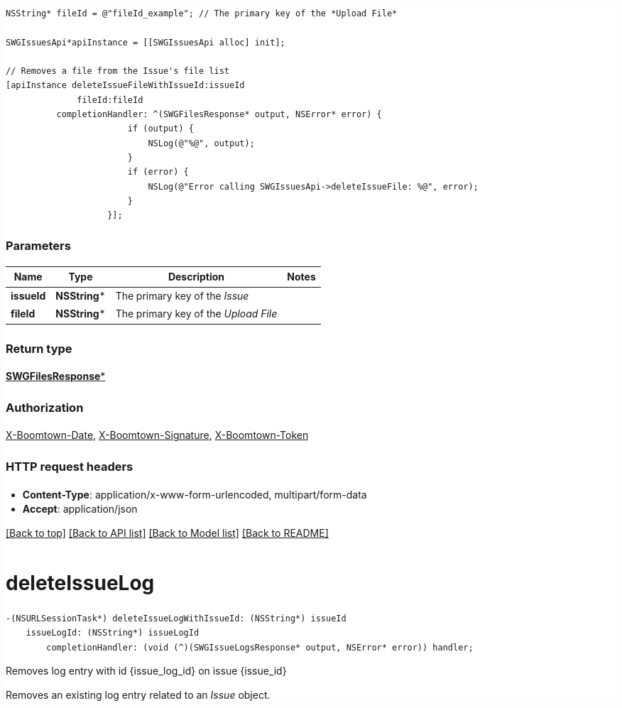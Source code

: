 ```objc
NSString* fileId = @"fileId_example"; // The primary key of the *Upload File*

SWGIssuesApi*apiInstance = [[SWGIssuesApi alloc] init];

// Removes a file from the Issue's file list
[apiInstance deleteIssueFileWithIssueId:issueId
              fileId:fileId
          completionHandler: ^(SWGFilesResponse* output, NSError* error) {
                        if (output) {
                            NSLog(@"%@", output);
                        }
                        if (error) {
                            NSLog(@"Error calling SWGIssuesApi->deleteIssueFile: %@", error);
                        }
                    }];
```

### Parameters

Name | Type | Description  | Notes
------------- | ------------- | ------------- | -------------
 **issueId** | **NSString***| The primary key of the *Issue* | 
 **fileId** | **NSString***| The primary key of the *Upload File* | 

### Return type

[**SWGFilesResponse***](SWGFilesResponse.md)

### Authorization

[X-Boomtown-Date](../README.md#X-Boomtown-Date), [X-Boomtown-Signature](../README.md#X-Boomtown-Signature), [X-Boomtown-Token](../README.md#X-Boomtown-Token)

### HTTP request headers

 - **Content-Type**: application/x-www-form-urlencoded, multipart/form-data
 - **Accept**: application/json

[[Back to top]](#) [[Back to API list]](../README.md#documentation-for-api-endpoints) [[Back to Model list]](../README.md#documentation-for-models) [[Back to README]](../README.md)

# **deleteIssueLog**
```objc
-(NSURLSessionTask*) deleteIssueLogWithIssueId: (NSString*) issueId
    issueLogId: (NSString*) issueLogId
        completionHandler: (void (^)(SWGIssueLogsResponse* output, NSError* error)) handler;
```

Removes log entry with id {issue_log_id} on issue {issue_id}

Removes an existing log entry related to an *Issue* object.
